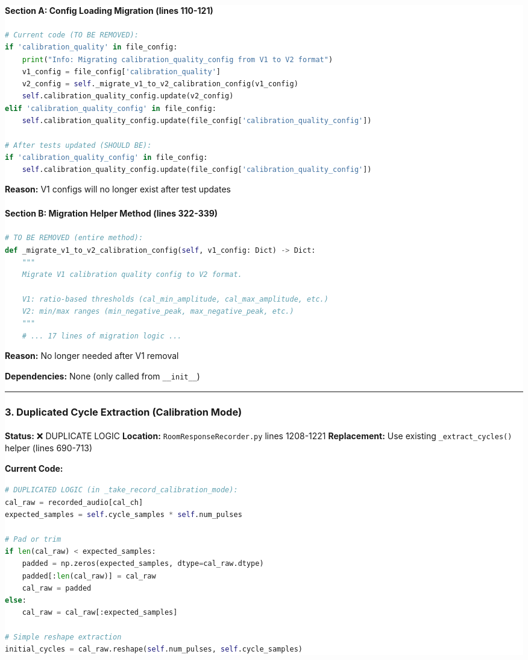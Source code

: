 #### Section A: Config Loading Migration (lines 110-121)

```python
# Current code (TO BE REMOVED):
if 'calibration_quality' in file_config:
    print("Info: Migrating calibration_quality_config from V1 to V2 format")
    v1_config = file_config['calibration_quality']
    v2_config = self._migrate_v1_to_v2_calibration_config(v1_config)
    self.calibration_quality_config.update(v2_config)
elif 'calibration_quality_config' in file_config:
    self.calibration_quality_config.update(file_config['calibration_quality_config'])

# After tests updated (SHOULD BE):
if 'calibration_quality_config' in file_config:
    self.calibration_quality_config.update(file_config['calibration_quality_config'])
```

**Reason:** V1 configs will no longer exist after test updates

#### Section B: Migration Helper Method (lines 322-339)

```python
# TO BE REMOVED (entire method):
def _migrate_v1_to_v2_calibration_config(self, v1_config: Dict) -> Dict:
    """
    Migrate V1 calibration quality config to V2 format.

    V1: ratio-based thresholds (cal_min_amplitude, cal_max_amplitude, etc.)
    V2: min/max ranges (min_negative_peak, max_negative_peak, etc.)
    """
    # ... 17 lines of migration logic ...
```

**Reason:** No longer needed after V1 removal

**Dependencies:** None (only called from `__init__`)

---

### 3. Duplicated Cycle Extraction (Calibration Mode)

**Status:** ❌ DUPLICATE LOGIC
**Location:** `RoomResponseRecorder.py` lines 1208-1221
**Replacement:** Use existing `_extract_cycles()` helper (lines 690-713)

**Current Code:**
```python
# DUPLICATED LOGIC (in _take_record_calibration_mode):
cal_raw = recorded_audio[cal_ch]
expected_samples = self.cycle_samples * self.num_pulses

# Pad or trim
if len(cal_raw) < expected_samples:
    padded = np.zeros(expected_samples, dtype=cal_raw.dtype)
    padded[:len(cal_raw)] = cal_raw
    cal_raw = padded
else:
    cal_raw = cal_raw[:expected_samples]

# Simple reshape extraction
initial_cycles = cal_raw.reshape(self.num_pulses, self.cycle_samples)
```
